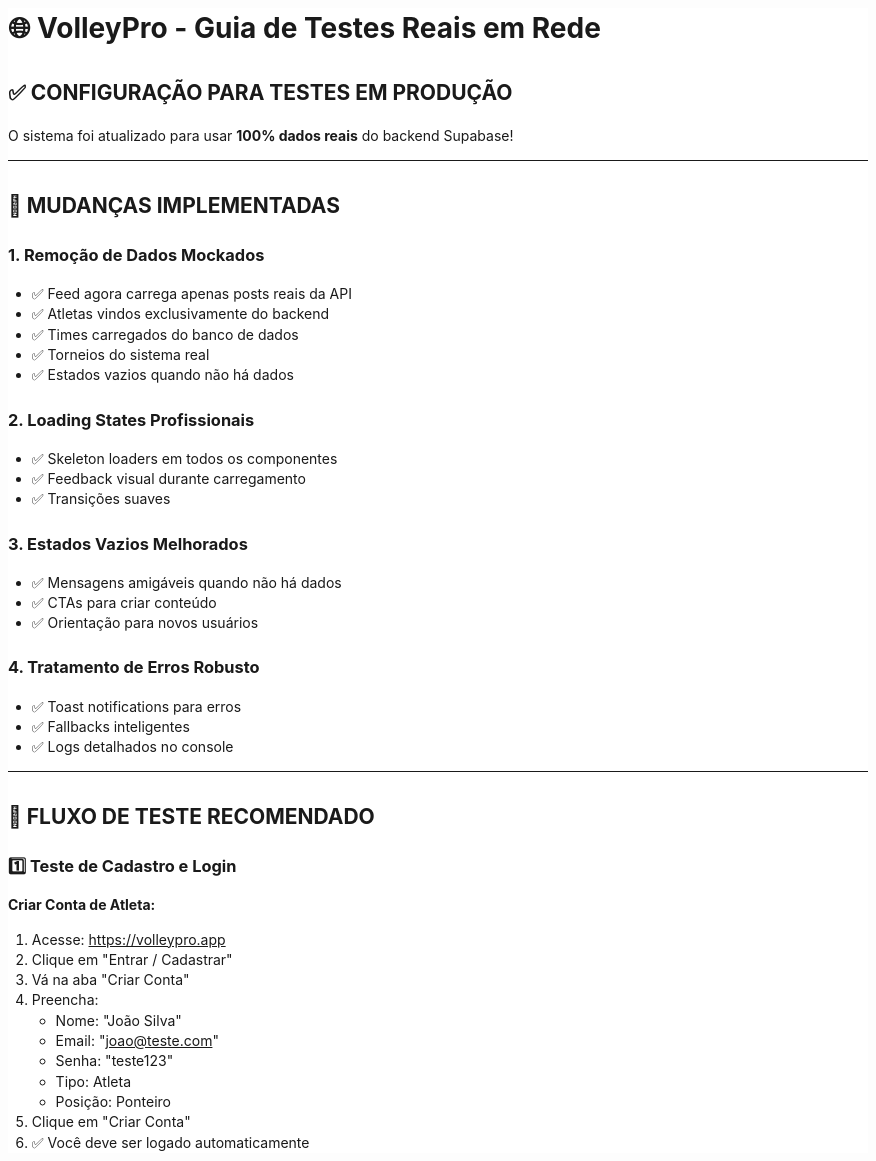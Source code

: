 # 🌐 VolleyPro - Guia de Testes Reais em Rede

## ✅ CONFIGURAÇÃO PARA TESTES EM PRODUÇÃO

O sistema foi atualizado para usar **100% dados reais** do backend Supabase!

---

## 🎯 MUDANÇAS IMPLEMENTADAS

### 1. **Remoção de Dados Mockados**
- ✅ Feed agora carrega apenas posts reais da API
- ✅ Atletas vindos exclusivamente do backend
- ✅ Times carregados do banco de dados
- ✅ Torneios do sistema real
- ✅ Estados vazios quando não há dados

### 2. **Loading States Profissionais**
- ✅ Skeleton loaders em todos os componentes
- ✅ Feedback visual durante carregamento
- ✅ Transições suaves

### 3. **Estados Vazios Melhorados**
- ✅ Mensagens amigáveis quando não há dados
- ✅ CTAs para criar conteúdo
- ✅ Orientação para novos usuários

### 4. **Tratamento de Erros Robusto**
- ✅ Toast notifications para erros
- ✅ Fallbacks inteligentes
- ✅ Logs detalhados no console

---

## 📝 FLUXO DE TESTE RECOMENDADO

### 1️⃣ **Teste de Cadastro e Login**

**Criar Conta de Atleta:**
1. Acesse: https://volleypro.app
2. Clique em "Entrar / Cadastrar"
3. Vá na aba "Criar Conta"
4. Preencha:
   - Nome: "João Silva"
   - Email: "joao@teste.com"
   - Senha: "teste123"
   - Tipo: Atleta
   - Posição: Ponteiro
5. Clique em "Criar Conta"
6. ✅ Você deve ser logado automaticamente
